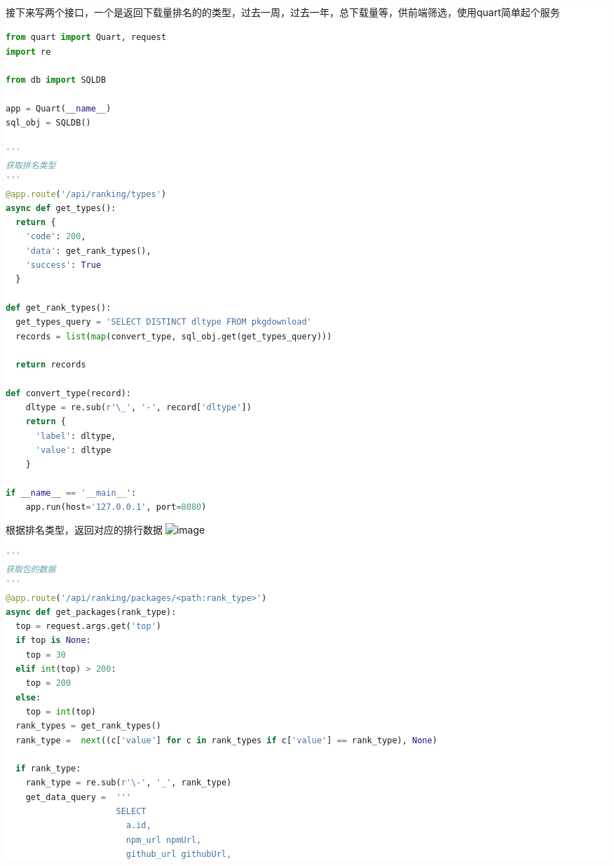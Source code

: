 接下来写两个接口，一个是返回下载量排名的的类型，过去一周，过去一年，总下载量等，供前端筛选，使用quart简单起个服务

```python
from quart import Quart, request
import re

from db import SQLDB

app = Quart(__name__)
sql_obj = SQLDB()

'''
获取排名类型
'''
@app.route('/api/ranking/types')
async def get_types():
  return {
    'code': 200,
    'data': get_rank_types(),
    'success': True
  }

def get_rank_types():
  get_types_query = 'SELECT DISTINCT dltype FROM pkgdownload'
  records = list(map(convert_type, sql_obj.get(get_types_query)))
  
  return records

def convert_type(record):
    dltype = re.sub(r'\_', '-', record['dltype'])
    return {
      'label': dltype,
      'value': dltype
    }

if __name__ == '__main__':
    app.run(host='127.0.0.1', port=8080)
```
根据排名类型，返回对应的排行数据
![image](https://user-images.githubusercontent.com/35559153/226156536-7d15446d-13cd-4a25-b166-ff74d4716357.png)

```python
'''
获取包的数据
'''
@app.route('/api/ranking/packages/<path:rank_type>')
async def get_packages(rank_type):
  top = request.args.get('top')
  if top is None:
    top = 30
  elif int(top) > 200:
    top = 200
  else:
    top = int(top)
  rank_types = get_rank_types()
  rank_type =  next((c['value'] for c in rank_types if c['value'] == rank_type), None)

  if rank_type:
    rank_type = re.sub(r'\-', '_', rank_type)
    get_data_query =  '''
                      SELECT
                        a.id,
                        npm_url npmUrl,
                        github_url githubUrl,
```